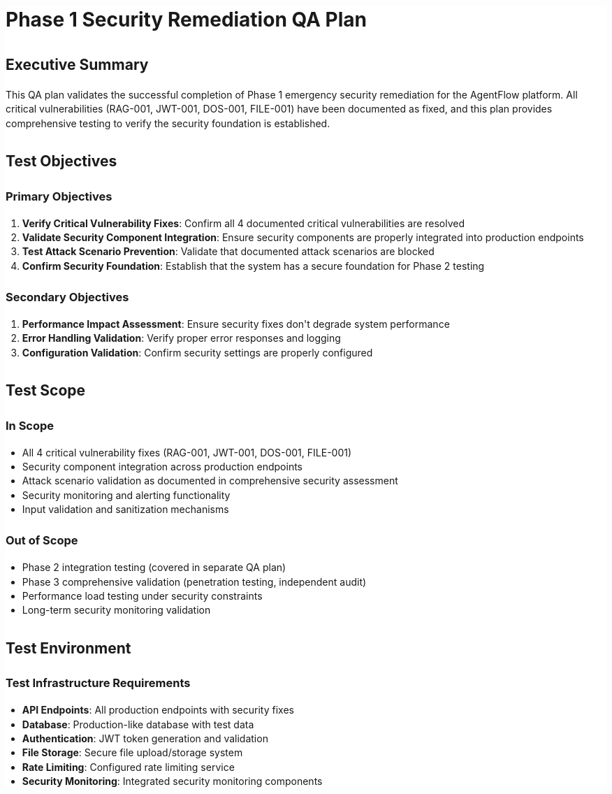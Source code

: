 # Phase 1 Security Remediation QA Plan

## Executive Summary

This QA plan validates the successful completion of Phase 1 emergency security remediation for the AgentFlow platform. All critical vulnerabilities (RAG-001, JWT-001, DOS-001, FILE-001) have been documented as fixed, and this plan provides comprehensive testing to verify the security foundation is established.

## Test Objectives

### Primary Objectives
1. **Verify Critical Vulnerability Fixes**: Confirm all 4 documented critical vulnerabilities are resolved
2. **Validate Security Component Integration**: Ensure security components are properly integrated into production endpoints
3. **Test Attack Scenario Prevention**: Validate that documented attack scenarios are blocked
4. **Confirm Security Foundation**: Establish that the system has a secure foundation for Phase 2 testing

### Secondary Objectives
1. **Performance Impact Assessment**: Ensure security fixes don't degrade system performance
2. **Error Handling Validation**: Verify proper error responses and logging
3. **Configuration Validation**: Confirm security settings are properly configured

## Test Scope

### In Scope
- All 4 critical vulnerability fixes (RAG-001, JWT-001, DOS-001, FILE-001)
- Security component integration across production endpoints
- Attack scenario validation as documented in comprehensive security assessment
- Security monitoring and alerting functionality
- Input validation and sanitization mechanisms

### Out of Scope
- Phase 2 integration testing (covered in separate QA plan)
- Phase 3 comprehensive validation (penetration testing, independent audit)
- Performance load testing under security constraints
- Long-term security monitoring validation

## Test Environment

### Test Infrastructure Requirements
- **API Endpoints**: All production endpoints with security fixes
- **Database**: Production-like database with test data
- **Authentication**: JWT token generation and validation
- **File Storage**: Secure file upload/storage system
- **Rate Limiting**: Configured rate limiting service
- **Security Monitoring**: Integrated security monitoring components
